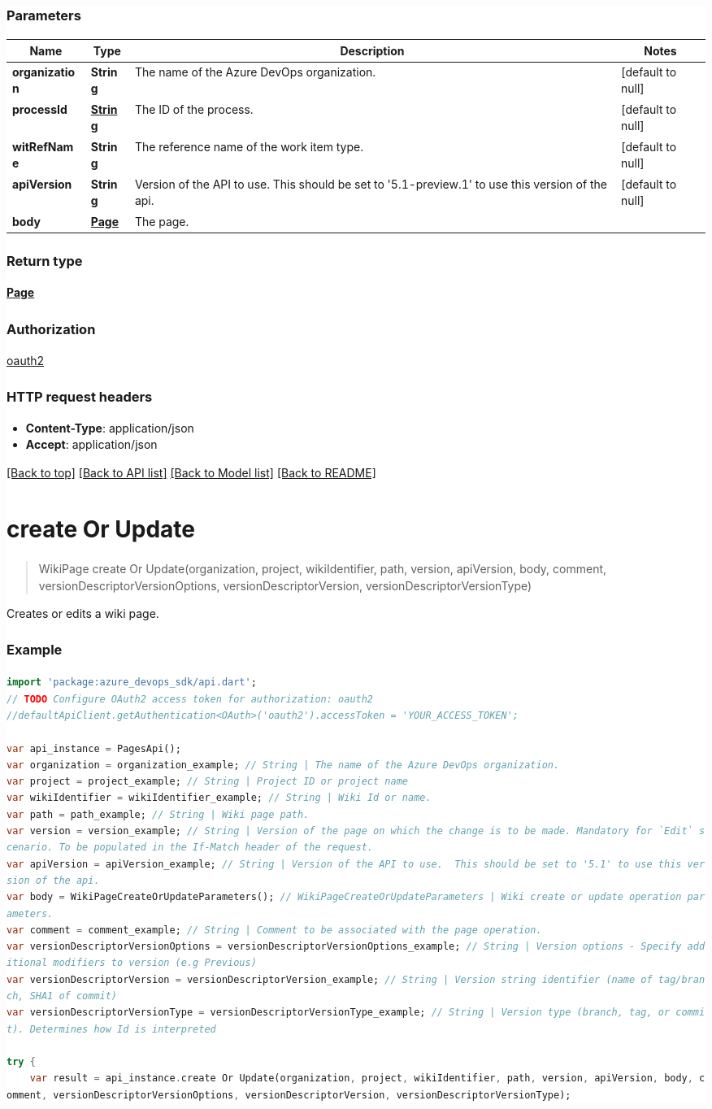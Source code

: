 ### Parameters

Name | Type | Description  | Notes
------------- | ------------- | ------------- | -------------
 **organization** | **String**| The name of the Azure DevOps organization. | [default to null]
 **processId** | [**String**](.md)| The ID of the process. | [default to null]
 **witRefName** | **String**| The reference name of the work item type. | [default to null]
 **apiVersion** | **String**| Version of the API to use.  This should be set to &#39;5.1-preview.1&#39; to use this version of the api. | [default to null]
 **body** | [**Page**](Page.md)| The page. | 

### Return type

[**Page**](Page.md)

### Authorization

[oauth2](../README.md#oauth2)

### HTTP request headers

 - **Content-Type**: application/json
 - **Accept**: application/json

[[Back to top]](#) [[Back to API list]](../README.md#documentation-for-api-endpoints) [[Back to Model list]](../README.md#documentation-for-models) [[Back to README]](../README.md)

# **create Or Update**
> WikiPage create Or Update(organization, project, wikiIdentifier, path, version, apiVersion, body, comment, versionDescriptorVersionOptions, versionDescriptorVersion, versionDescriptorVersionType)



Creates or edits a wiki page.

### Example 
```dart
import 'package:azure_devops_sdk/api.dart';
// TODO Configure OAuth2 access token for authorization: oauth2
//defaultApiClient.getAuthentication<OAuth>('oauth2').accessToken = 'YOUR_ACCESS_TOKEN';

var api_instance = PagesApi();
var organization = organization_example; // String | The name of the Azure DevOps organization.
var project = project_example; // String | Project ID or project name
var wikiIdentifier = wikiIdentifier_example; // String | Wiki Id or name.
var path = path_example; // String | Wiki page path.
var version = version_example; // String | Version of the page on which the change is to be made. Mandatory for `Edit` scenario. To be populated in the If-Match header of the request.
var apiVersion = apiVersion_example; // String | Version of the API to use.  This should be set to '5.1' to use this version of the api.
var body = WikiPageCreateOrUpdateParameters(); // WikiPageCreateOrUpdateParameters | Wiki create or update operation parameters.
var comment = comment_example; // String | Comment to be associated with the page operation.
var versionDescriptorVersionOptions = versionDescriptorVersionOptions_example; // String | Version options - Specify additional modifiers to version (e.g Previous)
var versionDescriptorVersion = versionDescriptorVersion_example; // String | Version string identifier (name of tag/branch, SHA1 of commit)
var versionDescriptorVersionType = versionDescriptorVersionType_example; // String | Version type (branch, tag, or commit). Determines how Id is interpreted

try { 
    var result = api_instance.create Or Update(organization, project, wikiIdentifier, path, version, apiVersion, body, comment, versionDescriptorVersionOptions, versionDescriptorVersion, versionDescriptorVersionType);
```